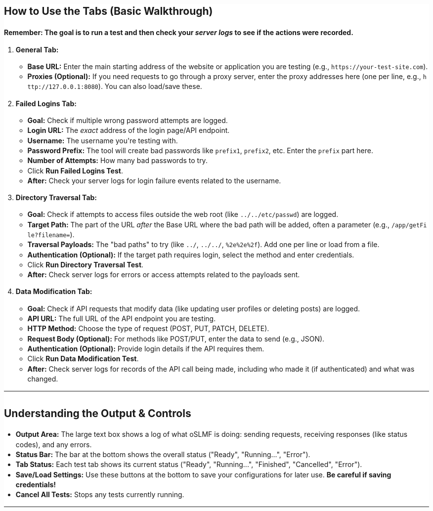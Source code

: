 
## How to Use the Tabs (Basic Walkthrough)

**Remember: The goal is to run a test and then check your *server logs* to see if the actions were recorded.**

1.  **General Tab:**
    * **Base URL:** Enter the main starting address of the website or application you are testing (e.g., `https://your-test-site.com`).
    * **Proxies (Optional):** If you need requests to go through a proxy server, enter the proxy addresses here (one per line, e.g., `http://127.0.0.1:8080`). You can also load/save these.

2.  **Failed Logins Tab:**
    * **Goal:** Check if multiple wrong password attempts are logged.
    * **Login URL:** The *exact* address of the login page/API endpoint.
    * **Username:** The username you're testing with.
    * **Password Prefix:** The tool will create bad passwords like `prefix1`, `prefix2`, etc. Enter the `prefix` part here.
    * **Number of Attempts:** How many bad passwords to try.
    * Click **Run Failed Logins Test**.
    * **After:** Check your server logs for login failure events related to the username.

3.  **Directory Traversal Tab:**
    * **Goal:** Check if attempts to access files outside the web root (like `../../etc/passwd`) are logged.
    * **Target Path:** The part of the URL *after* the Base URL where the bad path will be added, often a parameter (e.g., `/app/getFile?filename=`).
    * **Traversal Payloads:** The "bad paths" to try (like `../`, `../../`, `%2e%2e%2f`). Add one per line or load from a file.
    * **Authentication (Optional):** If the target path requires login, select the method and enter credentials.
    * Click **Run Directory Traversal Test**.
    * **After:** Check server logs for errors or access attempts related to the payloads sent.

4.  **Data Modification Tab:**
    * **Goal:** Check if API requests that modify data (like updating user profiles or deleting posts) are logged.
    * **API URL:** The full URL of the API endpoint you are testing.
    * **HTTP Method:** Choose the type of request (POST, PUT, PATCH, DELETE).
    * **Request Body (Optional):** For methods like POST/PUT, enter the data to send (e.g., JSON).
    * **Authentication (Optional):** Provide login details if the API requires them.
    * Click **Run Data Modification Test**.
    * **After:** Check server logs for records of the API call being made, including who made it (if authenticated) and what was changed.

---

## Understanding the Output & Controls

* **Output Area:** The large text box shows a log of what oSLMF is doing: sending requests, receiving responses (like status codes), and any errors.
* **Status Bar:** The bar at the bottom shows the overall status ("Ready", "Running...", "Error").
* **Tab Status:** Each test tab shows its current status ("Ready", "Running...", "Finished", "Cancelled", "Error").
* **Save/Load Settings:** Use these buttons at the bottom to save your configurations for later use. **Be careful if saving credentials!**
* **Cancel All Tests:** Stops any tests currently running.

---